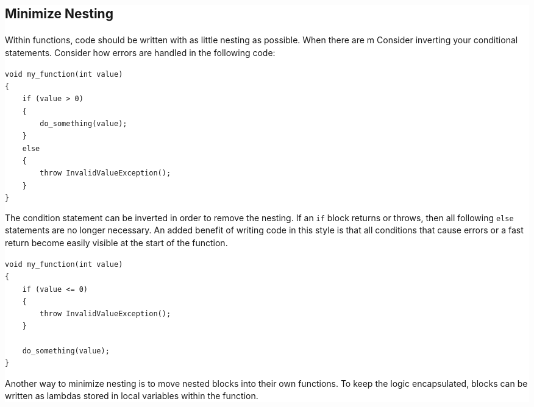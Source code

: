 ## Minimize Nesting

Within functions, code should be written with as little nesting as possible. When there are m Consider inverting your conditional statements. Consider how errors are handled in the following code:

    void my_function(int value)
    {
        if (value > 0)
        {
            do_something(value);
        }
        else
        {
            throw InvalidValueException();
        }
    }

The condition statement can be inverted in order to remove the nesting. If an `if` block returns or throws, then all following `else` statements are no longer necessary. An added benefit of writing code in this style is that all conditions that cause errors or a fast return become easily visible at the start of the function.

    void my_function(int value)
    {
        if (value <= 0)
        {
            throw InvalidValueException();
        }

        do_something(value);
    }

Another way to minimize nesting is to move nested blocks into their own functions. To keep the logic encapsulated, blocks can be written as lambdas stored in local variables within the function.

